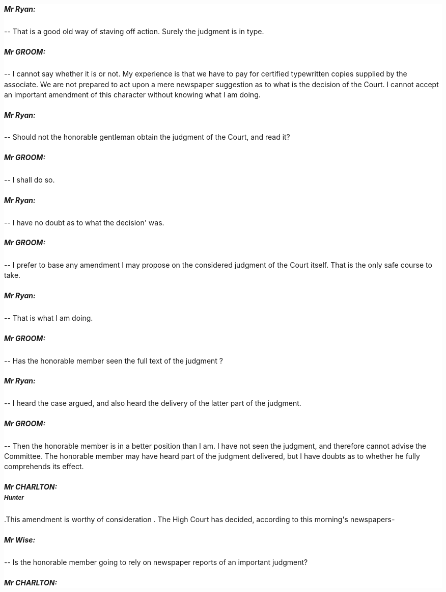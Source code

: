 ##### Mr Ryan:

--  That is a good old way of staving off action. Surely the judgment is in type. 

##### Mr GROOM:

-- I cannot say whether it is or not. My experience is that we have to pay for certified typewritten copies supplied by the associate. We are not prepared to act upon a mere newspaper suggestion as to what is the decision of the Court. I cannot accept an important amendment of this character without knowing what I am doing. 

##### Mr Ryan:

--  Should not the honorable gentleman obtain the judgment of the Court, and read it? 

##### Mr GROOM:

-- I shall do so. 

##### Mr Ryan:

--  I have no doubt as to what the decision' was. 

##### Mr GROOM:

-- I prefer to base any amendment I may propose on the considered judgment of the Court itself. That is the only safe course to take. 

##### Mr Ryan:

--  That is what I am doing. 

##### Mr GROOM:

-- Has the honorable member seen the full text of the judgment ? 

##### Mr Ryan:

--  I heard the case argued, and also heard the delivery of the latter part of the judgment. 

##### Mr GROOM:

-- Then the honorable member is in a better position than I am. I have not seen the judgment, and therefore cannot advise the Committee. The honorable member may have heard part of the judgment delivered, but I have doubts as to whether he fully comprehends its effect. 

##### Mr CHARLTON:<br><small class="text-muted">Hunter</small>

.This amendment is worthy of consideration . The High Court has decided, according to this morning's newspapers- 

##### Mr Wise:

--  Is the honorable member going to rely on newspaper reports of an important judgment? 

##### Mr CHARLTON:
